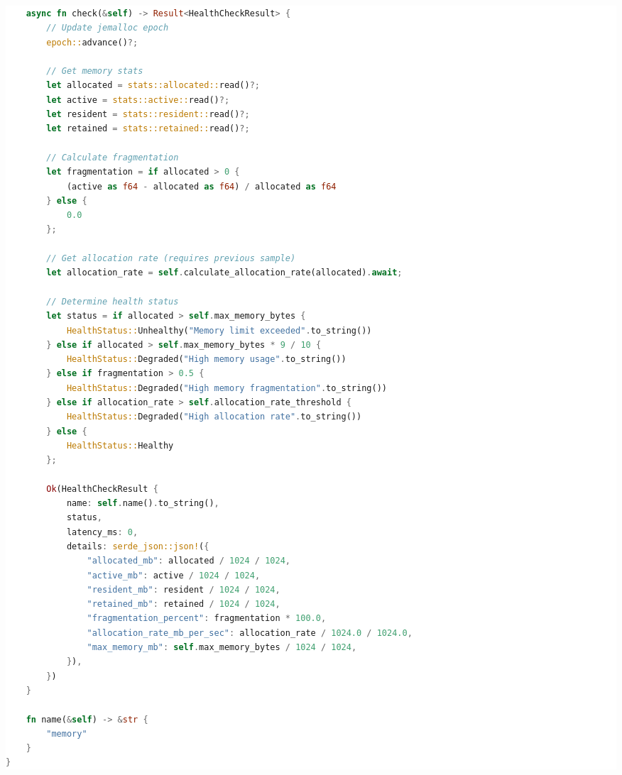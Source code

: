 ```rust
    async fn check(&self) -> Result<HealthCheckResult> {
        // Update jemalloc epoch
        epoch::advance()?;
        
        // Get memory stats
        let allocated = stats::allocated::read()?;
        let active = stats::active::read()?;
        let resident = stats::resident::read()?;
        let retained = stats::retained::read()?;
        
        // Calculate fragmentation
        let fragmentation = if allocated > 0 {
            (active as f64 - allocated as f64) / allocated as f64
        } else {
            0.0
        };
        
        // Get allocation rate (requires previous sample)
        let allocation_rate = self.calculate_allocation_rate(allocated).await;
        
        // Determine health status
        let status = if allocated > self.max_memory_bytes {
            HealthStatus::Unhealthy("Memory limit exceeded".to_string())
        } else if allocated > self.max_memory_bytes * 9 / 10 {
            HealthStatus::Degraded("High memory usage".to_string())
        } else if fragmentation > 0.5 {
            HealthStatus::Degraded("High memory fragmentation".to_string())
        } else if allocation_rate > self.allocation_rate_threshold {
            HealthStatus::Degraded("High allocation rate".to_string())
        } else {
            HealthStatus::Healthy
        };
        
        Ok(HealthCheckResult {
            name: self.name().to_string(),
            status,
            latency_ms: 0,
            details: serde_json::json!({
                "allocated_mb": allocated / 1024 / 1024,
                "active_mb": active / 1024 / 1024,
                "resident_mb": resident / 1024 / 1024,
                "retained_mb": retained / 1024 / 1024,
                "fragmentation_percent": fragmentation * 100.0,
                "allocation_rate_mb_per_sec": allocation_rate / 1024.0 / 1024.0,
                "max_memory_mb": self.max_memory_bytes / 1024 / 1024,
            }),
        })
    }
    
    fn name(&self) -> &str {
        "memory"
    }
}
```

